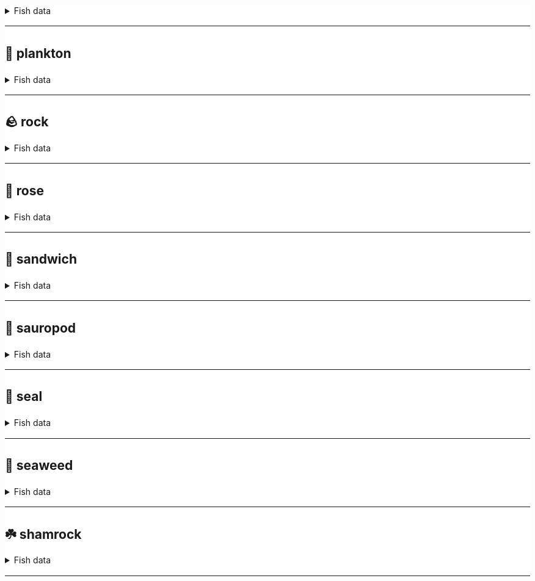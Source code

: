 <details><summary>Fish data</summary></details>

---------------

## 🦠 plankton

<details><summary>Fish data</summary></details>

---------------

## 🪨 rock

<details><summary>Fish data</summary></details>

---------------

## 🌹 rose

<details><summary>Fish data</summary></details>

---------------

## 🥪 sandwich

<details><summary>Fish data</summary></details>

---------------

## 🦕 sauropod

<details><summary>Fish data</summary></details>

---------------

## 🦭 seal

<details><summary>Fish data</summary></details>

---------------

## 🌿 seaweed

<details><summary>Fish data</summary></details>

---------------

## ☘️ shamrock

<details><summary>Fish data</summary></details>

---------------
